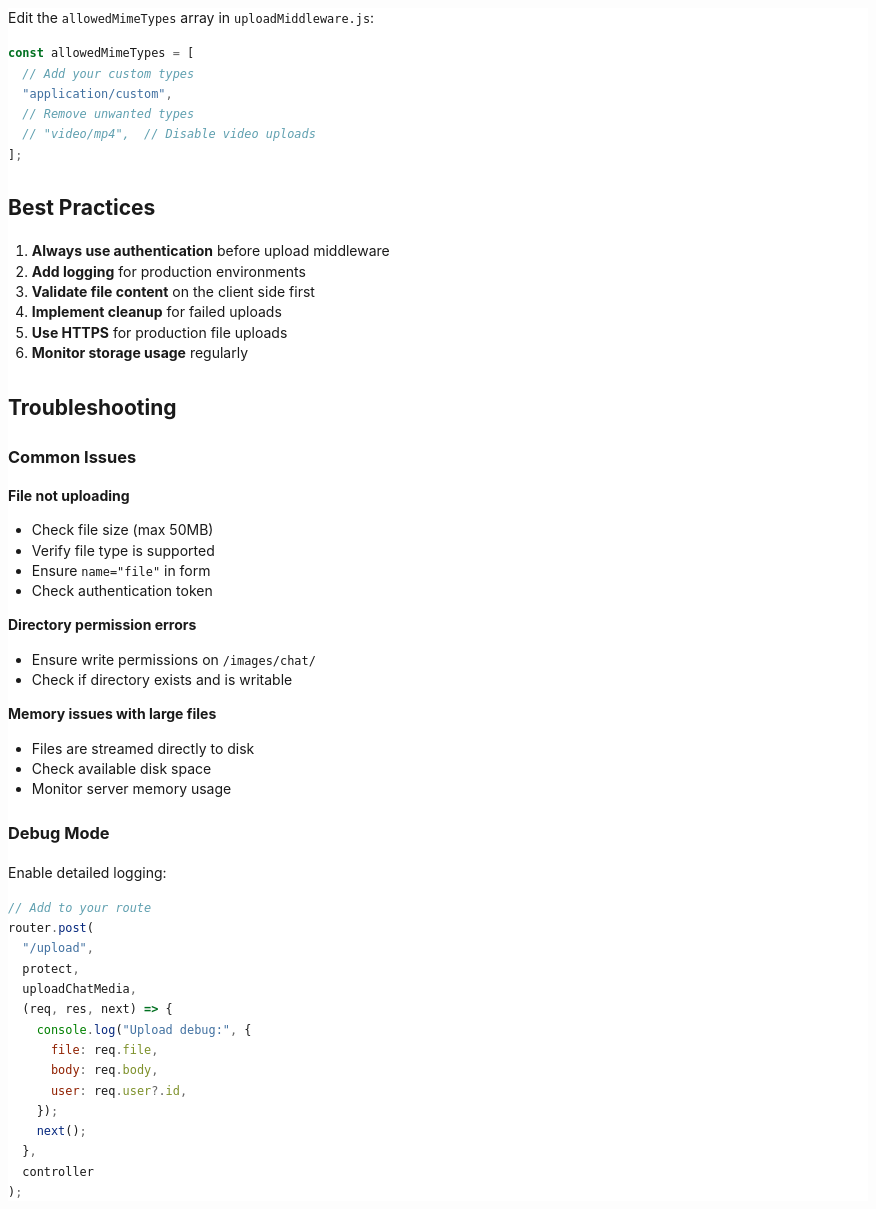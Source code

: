 Edit the `allowedMimeTypes` array in `uploadMiddleware.js`:

```javascript
const allowedMimeTypes = [
  // Add your custom types
  "application/custom",
  // Remove unwanted types
  // "video/mp4",  // Disable video uploads
];
```

## Best Practices

1. **Always use authentication** before upload middleware
2. **Add logging** for production environments
3. **Validate file content** on the client side first
4. **Implement cleanup** for failed uploads
5. **Use HTTPS** for production file uploads
6. **Monitor storage usage** regularly

## Troubleshooting

### Common Issues

**File not uploading**

- Check file size (max 50MB)
- Verify file type is supported
- Ensure `name="file"` in form
- Check authentication token

**Directory permission errors**

- Ensure write permissions on `/images/chat/`
- Check if directory exists and is writable

**Memory issues with large files**

- Files are streamed directly to disk
- Check available disk space
- Monitor server memory usage

### Debug Mode

Enable detailed logging:

```javascript
// Add to your route
router.post(
  "/upload",
  protect,
  uploadChatMedia,
  (req, res, next) => {
    console.log("Upload debug:", {
      file: req.file,
      body: req.body,
      user: req.user?.id,
    });
    next();
  },
  controller
);
```
